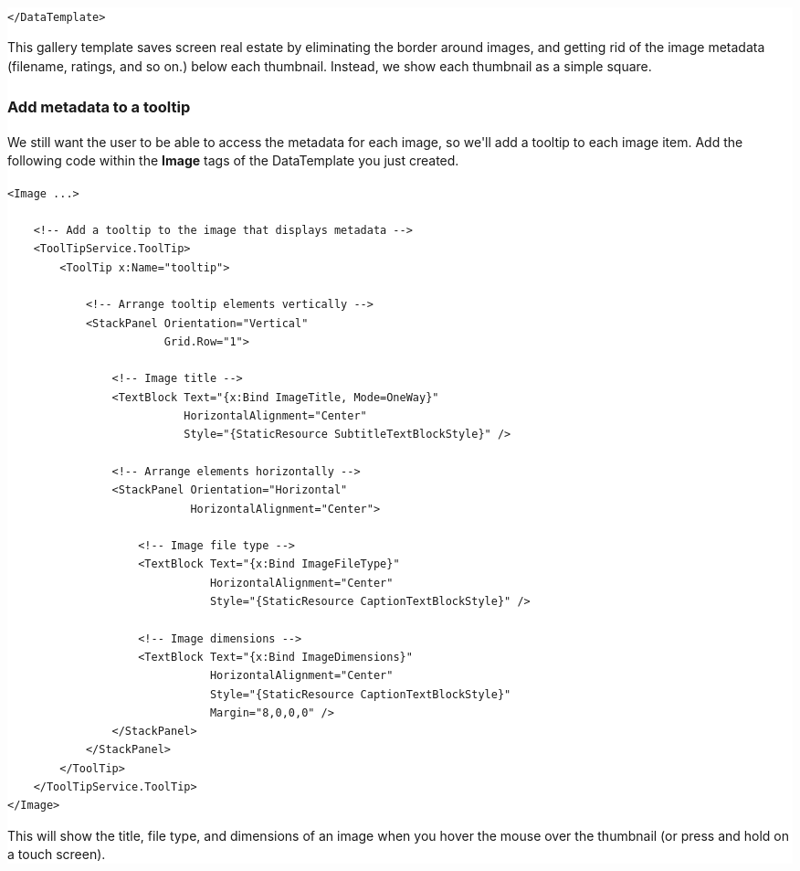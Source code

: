 ```XAML
</DataTemplate>
```

This gallery template saves screen real estate by eliminating the border around images, and getting rid of the image metadata (filename, ratings, and so on.) below each thumbnail. Instead, we show each thumbnail as a simple square.

### Add metadata to a tooltip
We still want the user to be able to access the metadata for each image, so we'll add a tooltip to each image item. Add the following code within the **Image** tags of the DataTemplate you just created.

```XAML
<Image ...>

    <!-- Add a tooltip to the image that displays metadata -->
    <ToolTipService.ToolTip>
        <ToolTip x:Name="tooltip">

            <!-- Arrange tooltip elements vertically -->
            <StackPanel Orientation="Vertical"
                        Grid.Row="1">

                <!-- Image title -->
                <TextBlock Text="{x:Bind ImageTitle, Mode=OneWay}"
                           HorizontalAlignment="Center"
                           Style="{StaticResource SubtitleTextBlockStyle}" />

                <!-- Arrange elements horizontally -->
                <StackPanel Orientation="Horizontal"
                            HorizontalAlignment="Center">

                    <!-- Image file type -->
                    <TextBlock Text="{x:Bind ImageFileType}"
                               HorizontalAlignment="Center"
                               Style="{StaticResource CaptionTextBlockStyle}" />

                    <!-- Image dimensions -->
                    <TextBlock Text="{x:Bind ImageDimensions}"
                               HorizontalAlignment="Center"
                               Style="{StaticResource CaptionTextBlockStyle}"
                               Margin="8,0,0,0" />
                </StackPanel>
            </StackPanel>
        </ToolTip>
    </ToolTipService.ToolTip>
</Image>
```

This will show the title, file type, and dimensions of an image when you hover the mouse over the thumbnail (or press and hold on a touch screen).
